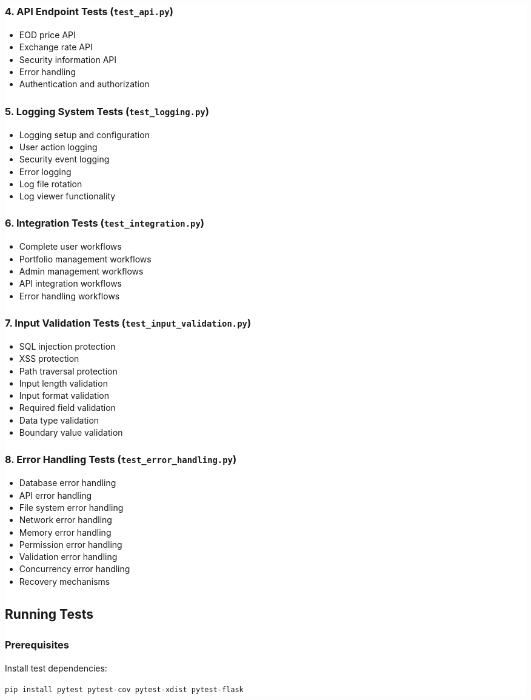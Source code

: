 ### 4. API Endpoint Tests (`test_api.py`)
- EOD price API
- Exchange rate API
- Security information API
- Error handling
- Authentication and authorization

### 5. Logging System Tests (`test_logging.py`)
- Logging setup and configuration
- User action logging
- Security event logging
- Error logging
- Log file rotation
- Log viewer functionality

### 6. Integration Tests (`test_integration.py`)
- Complete user workflows
- Portfolio management workflows
- Admin management workflows
- API integration workflows
- Error handling workflows

### 7. Input Validation Tests (`test_input_validation.py`)
- SQL injection protection
- XSS protection
- Path traversal protection
- Input length validation
- Input format validation
- Required field validation
- Data type validation
- Boundary value validation

### 8. Error Handling Tests (`test_error_handling.py`)
- Database error handling
- API error handling
- File system error handling
- Network error handling
- Memory error handling
- Permission error handling
- Validation error handling
- Concurrency error handling
- Recovery mechanisms

## Running Tests

### Prerequisites

Install test dependencies:
```bash
pip install pytest pytest-cov pytest-xdist pytest-flask
```
